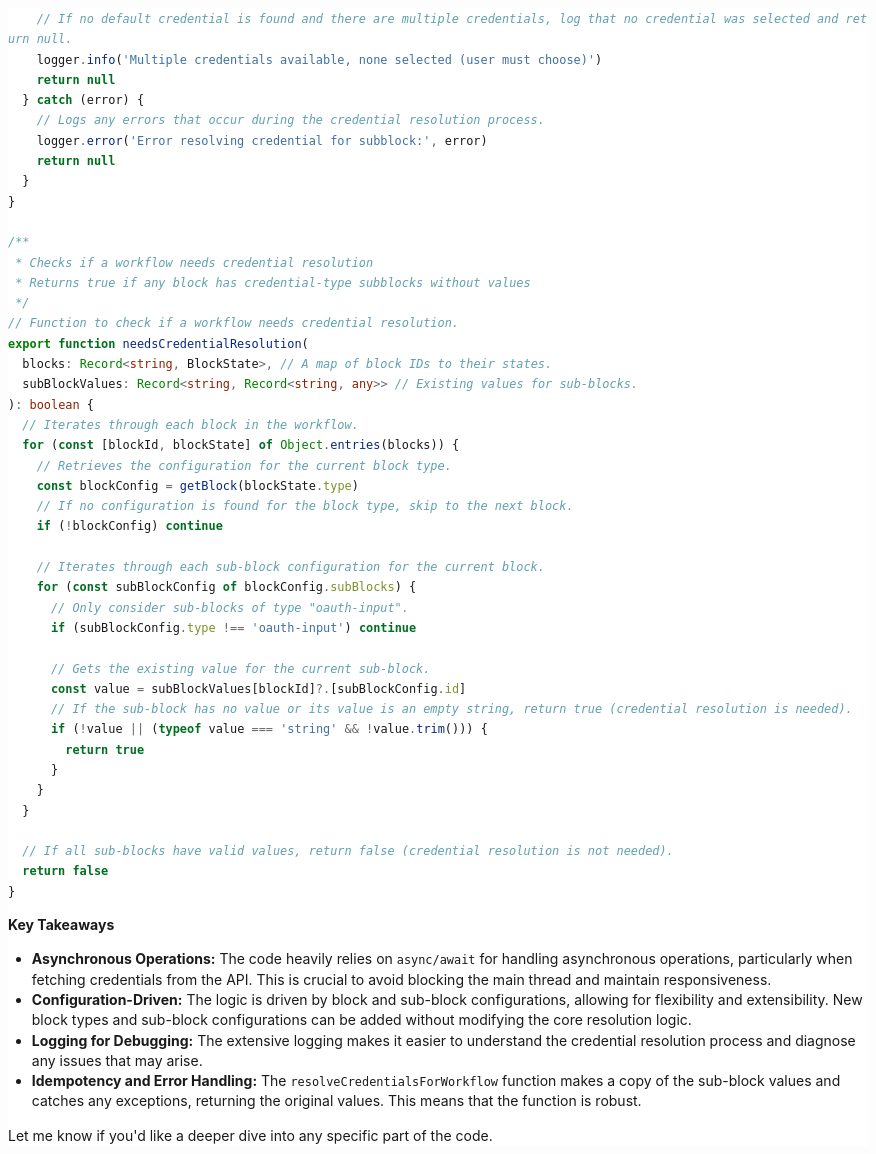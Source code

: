 ```typescript
    // If no default credential is found and there are multiple credentials, log that no credential was selected and return null.
    logger.info('Multiple credentials available, none selected (user must choose)')
    return null
  } catch (error) {
    // Logs any errors that occur during the credential resolution process.
    logger.error('Error resolving credential for subblock:', error)
    return null
  }
}

/**
 * Checks if a workflow needs credential resolution
 * Returns true if any block has credential-type subblocks without values
 */
// Function to check if a workflow needs credential resolution.
export function needsCredentialResolution(
  blocks: Record<string, BlockState>, // A map of block IDs to their states.
  subBlockValues: Record<string, Record<string, any>> // Existing values for sub-blocks.
): boolean {
  // Iterates through each block in the workflow.
  for (const [blockId, blockState] of Object.entries(blocks)) {
    // Retrieves the configuration for the current block type.
    const blockConfig = getBlock(blockState.type)
    // If no configuration is found for the block type, skip to the next block.
    if (!blockConfig) continue

    // Iterates through each sub-block configuration for the current block.
    for (const subBlockConfig of blockConfig.subBlocks) {
      // Only consider sub-blocks of type "oauth-input".
      if (subBlockConfig.type !== 'oauth-input') continue

      // Gets the existing value for the current sub-block.
      const value = subBlockValues[blockId]?.[subBlockConfig.id]
      // If the sub-block has no value or its value is an empty string, return true (credential resolution is needed).
      if (!value || (typeof value === 'string' && !value.trim())) {
        return true
      }
    }
  }

  // If all sub-blocks have valid values, return false (credential resolution is not needed).
  return false
}
```

**Key Takeaways**

*   **Asynchronous Operations:**  The code heavily relies on `async/await` for handling asynchronous operations, particularly when fetching credentials from the API. This is crucial to avoid blocking the main thread and maintain responsiveness.
*   **Configuration-Driven:** The logic is driven by block and sub-block configurations, allowing for flexibility and extensibility.  New block types and sub-block configurations can be added without modifying the core resolution logic.
*   **Logging for Debugging:** The extensive logging makes it easier to understand the credential resolution process and diagnose any issues that may arise.
*   **Idempotency and Error Handling:** The `resolveCredentialsForWorkflow` function makes a copy of the sub-block values and catches any exceptions, returning the original values. This means that the function is robust.

Let me know if you'd like a deeper dive into any specific part of the code.
